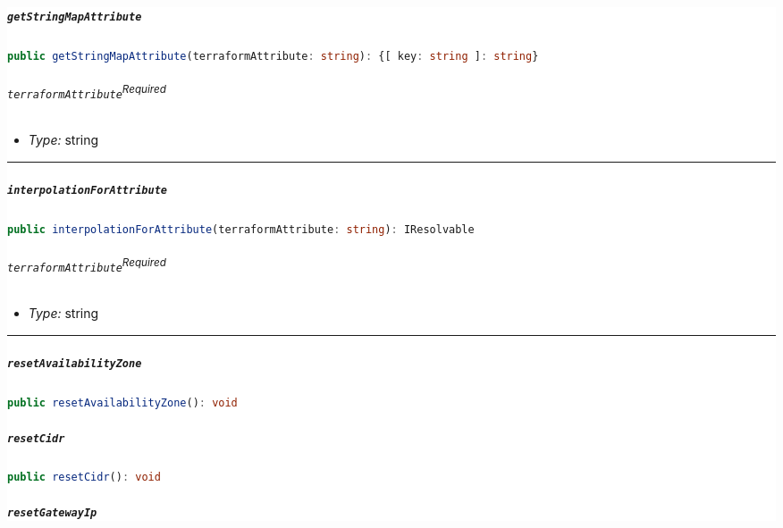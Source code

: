 ##### `getStringMapAttribute` <a name="getStringMapAttribute" id="@cdktf/provider-opentelekomcloud.dataOpentelekomcloudVpcSubnetV1.DataOpentelekomcloudVpcSubnetV1.getStringMapAttribute"></a>

```typescript
public getStringMapAttribute(terraformAttribute: string): {[ key: string ]: string}
```

###### `terraformAttribute`<sup>Required</sup> <a name="terraformAttribute" id="@cdktf/provider-opentelekomcloud.dataOpentelekomcloudVpcSubnetV1.DataOpentelekomcloudVpcSubnetV1.getStringMapAttribute.parameter.terraformAttribute"></a>

- *Type:* string

---

##### `interpolationForAttribute` <a name="interpolationForAttribute" id="@cdktf/provider-opentelekomcloud.dataOpentelekomcloudVpcSubnetV1.DataOpentelekomcloudVpcSubnetV1.interpolationForAttribute"></a>

```typescript
public interpolationForAttribute(terraformAttribute: string): IResolvable
```

###### `terraformAttribute`<sup>Required</sup> <a name="terraformAttribute" id="@cdktf/provider-opentelekomcloud.dataOpentelekomcloudVpcSubnetV1.DataOpentelekomcloudVpcSubnetV1.interpolationForAttribute.parameter.terraformAttribute"></a>

- *Type:* string

---

##### `resetAvailabilityZone` <a name="resetAvailabilityZone" id="@cdktf/provider-opentelekomcloud.dataOpentelekomcloudVpcSubnetV1.DataOpentelekomcloudVpcSubnetV1.resetAvailabilityZone"></a>

```typescript
public resetAvailabilityZone(): void
```

##### `resetCidr` <a name="resetCidr" id="@cdktf/provider-opentelekomcloud.dataOpentelekomcloudVpcSubnetV1.DataOpentelekomcloudVpcSubnetV1.resetCidr"></a>

```typescript
public resetCidr(): void
```

##### `resetGatewayIp` <a name="resetGatewayIp" id="@cdktf/provider-opentelekomcloud.dataOpentelekomcloudVpcSubnetV1.DataOpentelekomcloudVpcSubnetV1.resetGatewayIp"></a>
